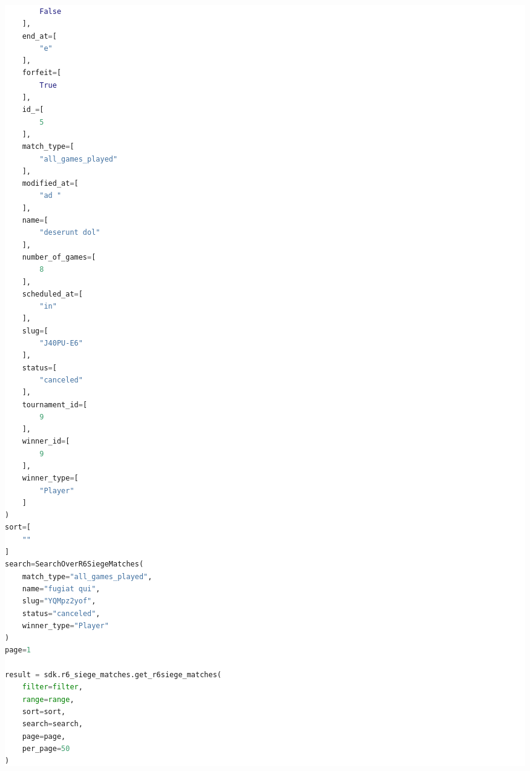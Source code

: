 ```python
        False
    ],
    end_at=[
        "e"
    ],
    forfeit=[
        True
    ],
    id_=[
        5
    ],
    match_type=[
        "all_games_played"
    ],
    modified_at=[
        "ad "
    ],
    name=[
        "deserunt dol"
    ],
    number_of_games=[
        8
    ],
    scheduled_at=[
        "in"
    ],
    slug=[
        "J40PU-E6"
    ],
    status=[
        "canceled"
    ],
    tournament_id=[
        9
    ],
    winner_id=[
        9
    ],
    winner_type=[
        "Player"
    ]
)
sort=[
    ""
]
search=SearchOverR6SiegeMatches(
    match_type="all_games_played",
    name="fugiat qui",
    slug="YQMpz2yof",
    status="canceled",
    winner_type="Player"
)
page=1

result = sdk.r6_siege_matches.get_r6siege_matches(
    filter=filter,
    range=range,
    sort=sort,
    search=search,
    page=page,
    per_page=50
)

```